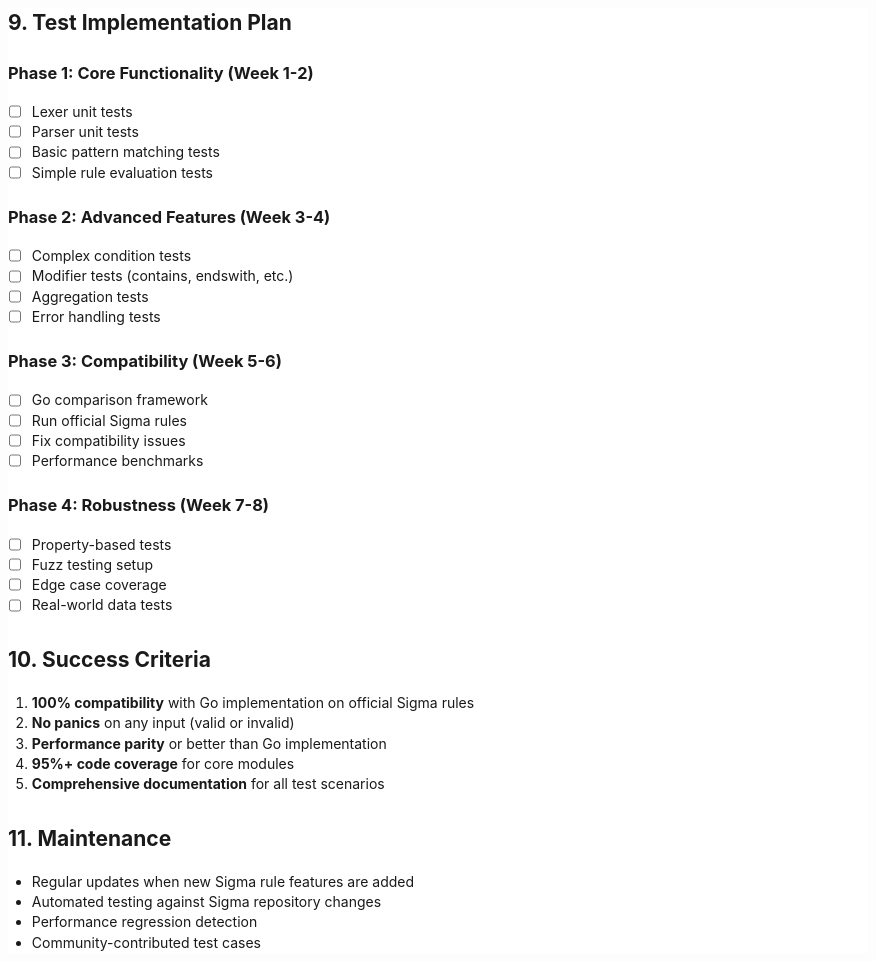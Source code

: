 ## 9. Test Implementation Plan

### Phase 1: Core Functionality (Week 1-2)
- [ ] Lexer unit tests
- [ ] Parser unit tests  
- [ ] Basic pattern matching tests
- [ ] Simple rule evaluation tests

### Phase 2: Advanced Features (Week 3-4)
- [ ] Complex condition tests
- [ ] Modifier tests (contains, endswith, etc.)
- [ ] Aggregation tests
- [ ] Error handling tests

### Phase 3: Compatibility (Week 5-6)
- [ ] Go comparison framework
- [ ] Run official Sigma rules
- [ ] Fix compatibility issues
- [ ] Performance benchmarks

### Phase 4: Robustness (Week 7-8)
- [ ] Property-based tests
- [ ] Fuzz testing setup
- [ ] Edge case coverage
- [ ] Real-world data tests

## 10. Success Criteria

1. **100% compatibility** with Go implementation on official Sigma rules
2. **No panics** on any input (valid or invalid)
3. **Performance parity** or better than Go implementation
4. **95%+ code coverage** for core modules
5. **Comprehensive documentation** for all test scenarios

## 11. Maintenance

- Regular updates when new Sigma rule features are added
- Automated testing against Sigma repository changes
- Performance regression detection
- Community-contributed test cases
